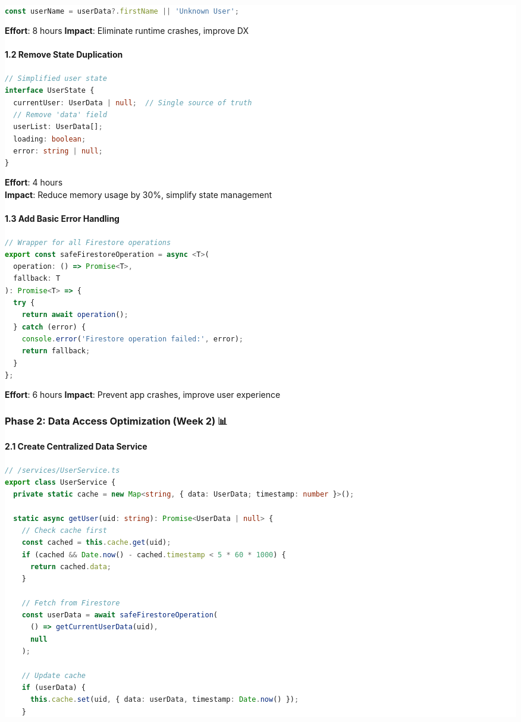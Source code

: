 ```typescript
const userName = userData?.firstName || 'Unknown User';
```

**Effort**: 8 hours
**Impact**: Eliminate runtime crashes, improve DX

#### 1.2 Remove State Duplication
```typescript
// Simplified user state
interface UserState {
  currentUser: UserData | null;  // Single source of truth
  // Remove 'data' field
  userList: UserData[];
  loading: boolean;
  error: string | null;
}
```

**Effort**: 4 hours  
**Impact**: Reduce memory usage by 30%, simplify state management

#### 1.3 Add Basic Error Handling
```typescript
// Wrapper for all Firestore operations
export const safeFirestoreOperation = async <T>(
  operation: () => Promise<T>,
  fallback: T
): Promise<T> => {
  try {
    return await operation();
  } catch (error) {
    console.error('Firestore operation failed:', error);
    return fallback;
  }
};
```

**Effort**: 6 hours
**Impact**: Prevent app crashes, improve user experience

### Phase 2: Data Access Optimization (Week 2) 📊

#### 2.1 Create Centralized Data Service
```typescript
// /services/UserService.ts
export class UserService {
  private static cache = new Map<string, { data: UserData; timestamp: number }>();
  
  static async getUser(uid: string): Promise<UserData | null> {
    // Check cache first
    const cached = this.cache.get(uid);
    if (cached && Date.now() - cached.timestamp < 5 * 60 * 1000) {
      return cached.data;
    }
    
    // Fetch from Firestore
    const userData = await safeFirestoreOperation(
      () => getCurrentUserData(uid),
      null
    );
    
    // Update cache
    if (userData) {
      this.cache.set(uid, { data: userData, timestamp: Date.now() });
    }
```